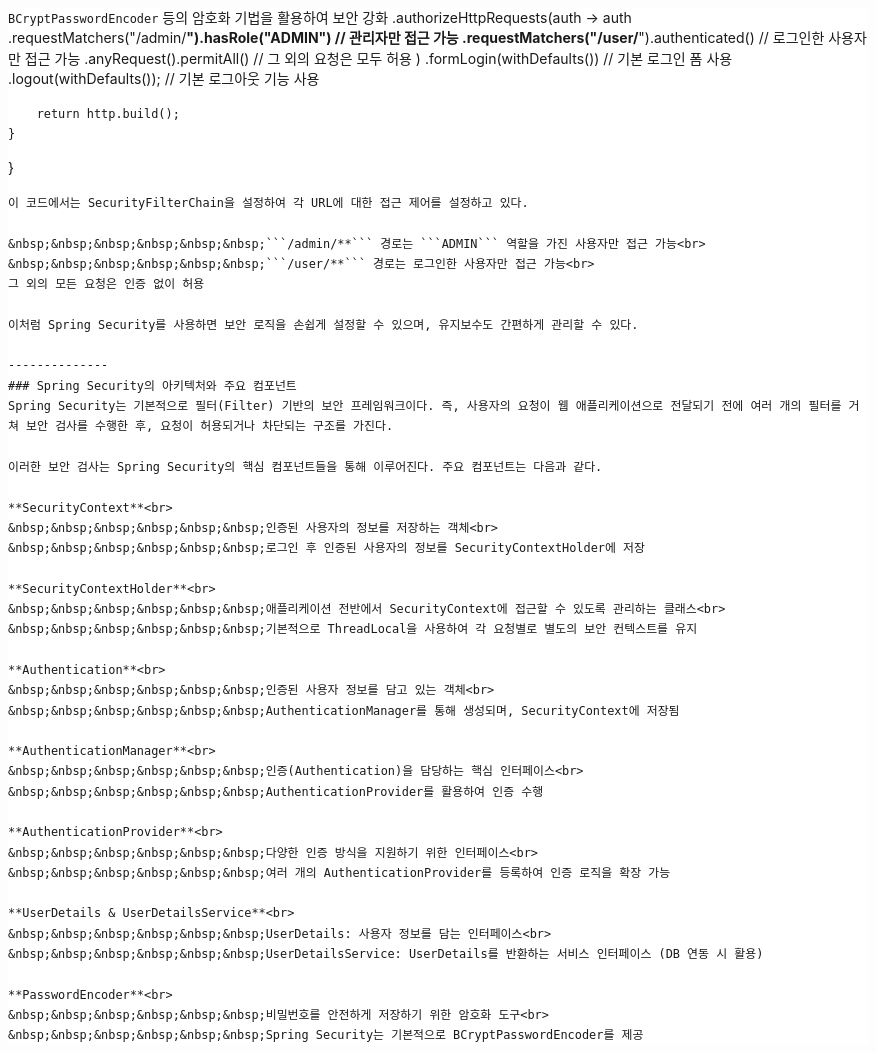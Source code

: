 ```BCryptPasswordEncoder``` 등의 암호화 기법을 활용하여 보안 강화
            .authorizeHttpRequests(auth -> auth
                .requestMatchers("/admin/**").hasRole("ADMIN") // 관리자만 접근 가능
                .requestMatchers("/user/**").authenticated()   // 로그인한 사용자만 접근 가능
                .anyRequest().permitAll()                     // 그 외의 요청은 모두 허용
            )
            .formLogin(withDefaults()) // 기본 로그인 폼 사용
            .logout(withDefaults());   // 기본 로그아웃 기능 사용
        
        return http.build();
    }
}
```
이 코드에서는 SecurityFilterChain을 설정하여 각 URL에 대한 접근 제어를 설정하고 있다.

&nbsp;&nbsp;&nbsp;&nbsp;&nbsp;&nbsp;```/admin/**``` 경로는 ```ADMIN``` 역할을 가진 사용자만 접근 가능<br>
&nbsp;&nbsp;&nbsp;&nbsp;&nbsp;&nbsp;```/user/**``` 경로는 로그인한 사용자만 접근 가능<br>
그 외의 모든 요청은 인증 없이 허용

이처럼 Spring Security를 사용하면 보안 로직을 손쉽게 설정할 수 있으며, 유지보수도 간편하게 관리할 수 있다.

--------------
### Spring Security의 아키텍처와 주요 컴포넌트
Spring Security는 기본적으로 필터(Filter) 기반의 보안 프레임워크이다. 즉, 사용자의 요청이 웹 애플리케이션으로 전달되기 전에 여러 개의 필터를 거쳐 보안 검사를 수행한 후, 요청이 허용되거나 차단되는 구조를 가진다.

이러한 보안 검사는 Spring Security의 핵심 컴포넌트들을 통해 이루어진다. 주요 컴포넌트는 다음과 같다.

**SecurityContext**<br>
&nbsp;&nbsp;&nbsp;&nbsp;&nbsp;&nbsp;인증된 사용자의 정보를 저장하는 객체<br>
&nbsp;&nbsp;&nbsp;&nbsp;&nbsp;&nbsp;로그인 후 인증된 사용자의 정보를 SecurityContextHolder에 저장

**SecurityContextHolder**<br>
&nbsp;&nbsp;&nbsp;&nbsp;&nbsp;&nbsp;애플리케이션 전반에서 SecurityContext에 접근할 수 있도록 관리하는 클래스<br>
&nbsp;&nbsp;&nbsp;&nbsp;&nbsp;&nbsp;기본적으로 ThreadLocal을 사용하여 각 요청별로 별도의 보안 컨텍스트를 유지

**Authentication**<br>
&nbsp;&nbsp;&nbsp;&nbsp;&nbsp;&nbsp;인증된 사용자 정보를 담고 있는 객체<br>
&nbsp;&nbsp;&nbsp;&nbsp;&nbsp;&nbsp;AuthenticationManager를 통해 생성되며, SecurityContext에 저장됨

**AuthenticationManager**<br>
&nbsp;&nbsp;&nbsp;&nbsp;&nbsp;&nbsp;인증(Authentication)을 담당하는 핵심 인터페이스<br>
&nbsp;&nbsp;&nbsp;&nbsp;&nbsp;&nbsp;AuthenticationProvider를 활용하여 인증 수행

**AuthenticationProvider**<br>
&nbsp;&nbsp;&nbsp;&nbsp;&nbsp;&nbsp;다양한 인증 방식을 지원하기 위한 인터페이스<br>
&nbsp;&nbsp;&nbsp;&nbsp;&nbsp;&nbsp;여러 개의 AuthenticationProvider를 등록하여 인증 로직을 확장 가능

**UserDetails & UserDetailsService**<br>
&nbsp;&nbsp;&nbsp;&nbsp;&nbsp;&nbsp;UserDetails: 사용자 정보를 담는 인터페이스<br>
&nbsp;&nbsp;&nbsp;&nbsp;&nbsp;&nbsp;UserDetailsService: UserDetails를 반환하는 서비스 인터페이스 (DB 연동 시 활용)

**PasswordEncoder**<br>
&nbsp;&nbsp;&nbsp;&nbsp;&nbsp;&nbsp;비밀번호를 안전하게 저장하기 위한 암호화 도구<br>
&nbsp;&nbsp;&nbsp;&nbsp;&nbsp;&nbsp;Spring Security는 기본적으로 BCryptPasswordEncoder를 제공
